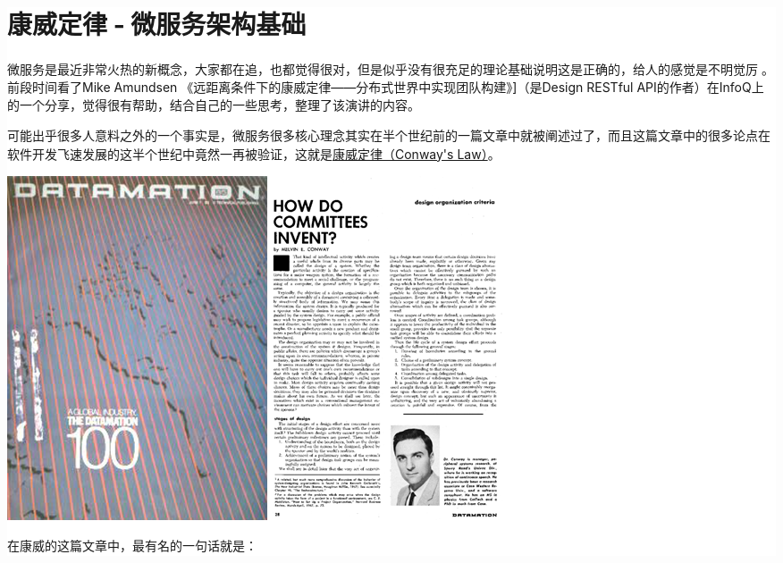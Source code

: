 # 康威定律 - 微服务架构基础

微服务是最近非常火热的新概念，大家都在追，也都觉得很对，但是似乎没有很充足的理论基础说明这是正确的，给人的感觉是不明觉厉 。前段时间看了Mike Amundsen 《远距离条件下的康威定律——分布式世界中实现团队构建》]（是Design RESTful API的作者）在InfoQ上的一个分享，觉得很有帮助，结合自己的一些思考，整理了该演讲的内容。

可能出乎很多人意料之外的一个事实是，微服务很多核心理念其实在半个世纪前的一篇文章中就被阐述过了，而且这篇文章中的很多论点在软件开发飞速发展的这半个世纪中竟然一再被验证，这就是[康威定律（Conway's Law）](http://www.melconway.com/Home/Conways_Law.html?spm=a2c6h.12873639.0.0.16256b22DQQRb7)。

![](Images\康威定律\image1.png)![康威定律](Images\康威定律\image2.png)

在康威的这篇文章中，最有名的一句话就是：
